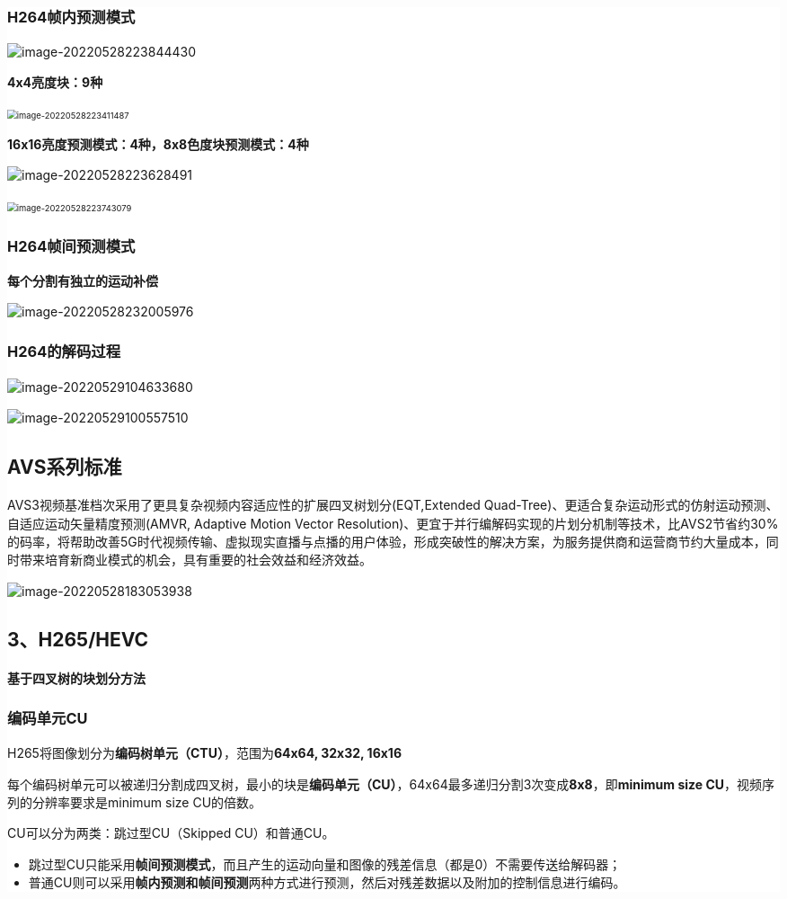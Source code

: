 ### H264帧内预测模式

![image-20220528223844430](https://rossetta-typora-imgsubmit.oss-cn-hangzhou.aliyuncs.com/img/image-20220528223844430.png)

**4x4亮度块：9种**

<img src="https://rossetta-typora-imgsubmit.oss-cn-hangzhou.aliyuncs.com/img/image-20220528223411487.png" alt="image-20220528223411487" style="zoom: 67%;" />

**16x16亮度预测模式：4种，8x8色度块预测模式：4种**

![image-20220528223628491](https://rossetta-typora-imgsubmit.oss-cn-hangzhou.aliyuncs.com/img/image-20220528223628491.png)

<img src="https://rossetta-typora-imgsubmit.oss-cn-hangzhou.aliyuncs.com/img/image-20220528223743079.png" alt="image-20220528223743079" style="zoom: 67%;" />



### H264帧间预测模式

**每个分割有独立的运动补偿**

![image-20220528232005976](https://rossetta-typora-imgsubmit.oss-cn-hangzhou.aliyuncs.com/img/image-20220528232005976.png)

### H264的解码过程

![image-20220529104633680](https://rossetta-typora-imgsubmit.oss-cn-hangzhou.aliyuncs.com/img/image-20220529104633680.png)

![image-20220529100557510](https://rossetta-typora-imgsubmit.oss-cn-hangzhou.aliyuncs.com/img/image-20220529100557510.png)

## AVS系列标准

AVS3视频基准档次采用了更具复杂视频内容适应性的扩展四叉树划分(EQT,Extended Quad-Tree)、更适合复杂运动形式的仿射运动预测、自适应运动矢量精度预测(AMVR, Adaptive Motion Vector Resolution)、更宜于并行编解码实现的片划分机制等技术，比AVS2节省约30%的码率，将帮助改善5G时代视频传输、虚拟现实直播与点播的用户体验，形成突破性的解决方案，为服务提供商和运营商节约大量成本，同时带来培育新商业模式的机会，具有重要的社会效益和经济效益。

![image-20220528183053938](https://rossetta-typora-imgsubmit.oss-cn-hangzhou.aliyuncs.com/img/image-20220528183053938.png)



## 3、H265/HEVC

**基于四叉树的块划分方法**

### 编码单元CU

H265将图像划分为**编码树单元（CTU）**，范围为**64x64, 32x32, 16x16**

每个编码树单元可以被递归分割成四叉树，最小的块是**编码单元（CU）**，64x64最多递归分割3次变成**8x8**，即**minimum size CU**，视频序列的分辨率要求是minimum size CU的倍数。

CU可以分为两类：跳过型CU（Skipped CU）和普通CU。

- 跳过型CU只能采用**帧间预测模式**，而且产生的运动向量和图像的残差信息（都是0）不需要传送给解码器；
- 普通CU则可以采用**帧内预测和帧间预测**两种方式进行预测，然后对残差数据以及附加的控制信息进行编码。
